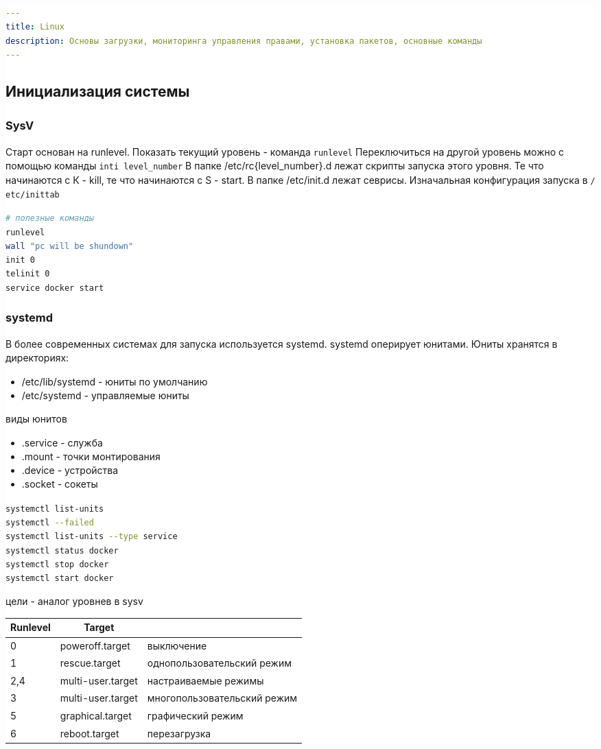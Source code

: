 ```yaml
---
title: Linux
description: Основы загрузки, мониторинга управления правами, установка пакетов, основные команды
---
```


## Инициализация системы

### SysV

Старт основан на runlevel.  Показать текущий уровень - команда `runlevel` Переключиться на другой уровень можно с помощью команды `inti level_number` В папке  /etc/rc{level_number}.d лежат скрипты запуска этого уровня. Те что начинаются с К - kill, те что начинаются с S - start. В папке /etc/init.d лежат севрисы. Изначальная конфигурация запуска в `/etc/inittab`

```bash
# полезные команды
runlevel
wall "pc will be shundown"
init 0
telinit 0
service docker start
```

### systemd

В более современных системах для запуска используется systemd. systemd оперирует юнитами. Юниты хранятся в директориях:

- /etc/lib/systemd - юниты по умолчанию
- /etc/systemd - управляемые юниты

виды юнитов

- .service - служба
- .mount - точки монтирования
- .device - устройства
- .socket - сокеты

```bash
systemctl list-units
systemctl --failed
systemctl list-units --type service
systemctl status docker
systemctl stop docker
systemctl start docker
```

цели - аналог уровнев в sysv

| Runlevel | Target            |                             |
| -------- | ----------------- | --------------------------- |
| 0        | poweroff.target   | выключение                  |
| 1        | rescue.target     | однопользовательский режим  |
| 2,4      | multi-user.target | настраиваемые режимы        |
| 3        | multi-user.target | многопользовательский режим |
| 5        | graphical.target  | графический режим           |
| 6        | reboot.target     | перезагрузка                |
